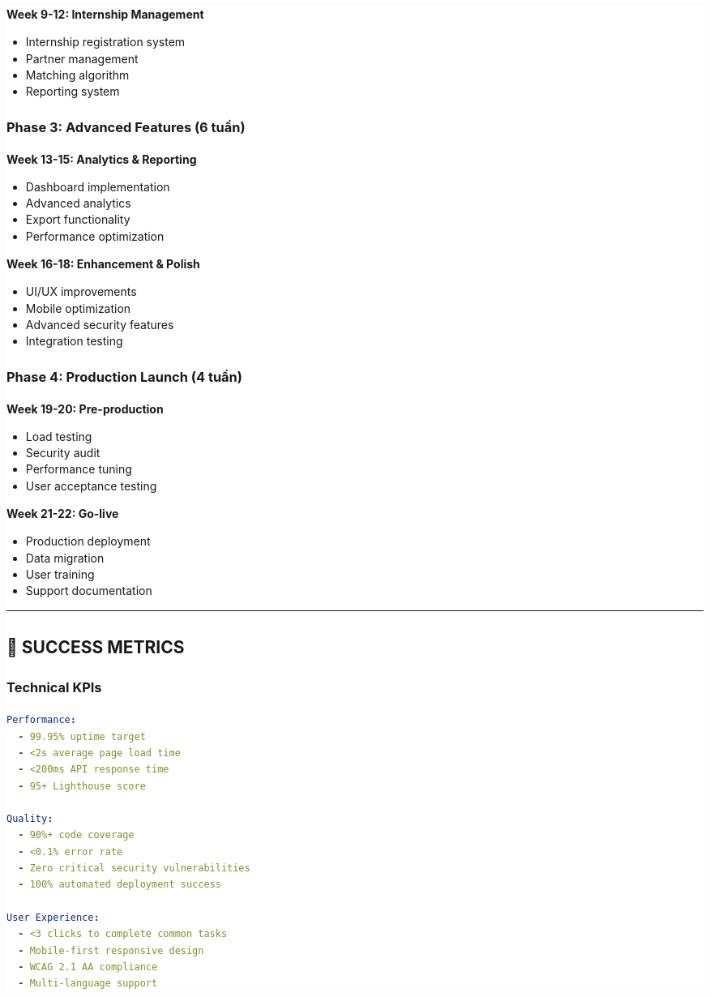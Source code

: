 **Week 9-12: Internship Management**
- Internship registration system
- Partner management
- Matching algorithm
- Reporting system

### Phase 3: Advanced Features (6 tuần)
**Week 13-15: Analytics & Reporting**
- Dashboard implementation
- Advanced analytics
- Export functionality
- Performance optimization

**Week 16-18: Enhancement & Polish**
- UI/UX improvements
- Mobile optimization
- Advanced security features
- Integration testing

### Phase 4: Production Launch (4 tuần)
**Week 19-20: Pre-production**
- Load testing
- Security audit
- Performance tuning
- User acceptance testing

**Week 21-22: Go-live**
- Production deployment
- Data migration
- User training
- Support documentation

---

## 🎯 SUCCESS METRICS

### Technical KPIs
```yaml
Performance:
  - 99.95% uptime target
  - <2s average page load time
  - <200ms API response time
  - 95+ Lighthouse score

Quality:
  - 90%+ code coverage
  - <0.1% error rate
  - Zero critical security vulnerabilities
  - 100% automated deployment success

User Experience:
  - <3 clicks to complete common tasks
  - Mobile-first responsive design
  - WCAG 2.1 AA compliance
  - Multi-language support
```
